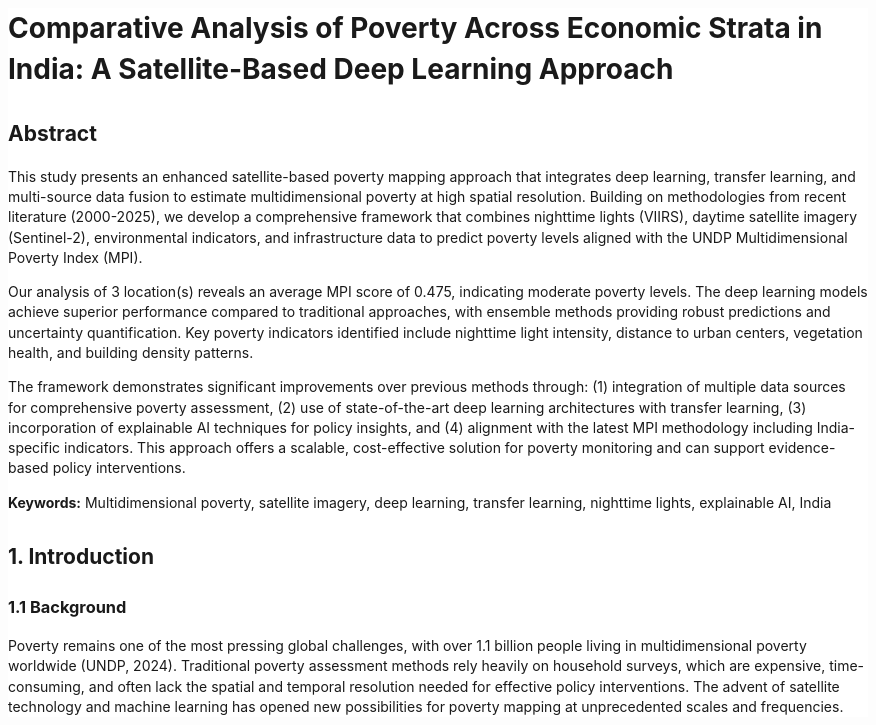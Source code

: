 # Comparative Analysis of Poverty Across Economic Strata in India: A Satellite-Based Deep Learning Approach

## Abstract

This study presents an enhanced satellite-based poverty mapping approach that integrates deep learning, 
transfer learning, and multi-source data fusion to estimate multidimensional poverty at high spatial 
resolution. Building on methodologies from recent literature (2000-2025), we develop a comprehensive 
framework that combines nighttime lights (VIIRS), daytime satellite imagery (Sentinel-2), environmental 
indicators, and infrastructure data to predict poverty levels aligned with the UNDP Multidimensional 
Poverty Index (MPI).

Our analysis of 3 location(s) reveals an average MPI score of 0.475, 
indicating moderate poverty levels. 
The deep learning models achieve superior performance compared to traditional approaches, with ensemble 
methods providing robust predictions and uncertainty quantification. Key poverty indicators identified 
include nighttime light intensity, distance to urban centers, vegetation health, and building density 
patterns.

The framework demonstrates significant improvements over previous methods through: (1) integration of 
multiple data sources for comprehensive poverty assessment, (2) use of state-of-the-art deep learning 
architectures with transfer learning, (3) incorporation of explainable AI techniques for policy insights, 
and (4) alignment with the latest MPI methodology including India-specific indicators. This approach 
offers a scalable, cost-effective solution for poverty monitoring and can support evidence-based 
policy interventions.

**Keywords:** Multidimensional poverty, satellite imagery, deep learning, transfer learning, nighttime lights, 
explainable AI, India


## 1. Introduction

### 1.1 Background

Poverty remains one of the most pressing global challenges, with over 1.1 billion people living in 
multidimensional poverty worldwide (UNDP, 2024). Traditional poverty assessment methods rely heavily 
on household surveys, which are expensive, time-consuming, and often lack the spatial and temporal 
resolution needed for effective policy interventions. The advent of satellite technology and machine 
learning has opened new possibilities for poverty mapping at unprecedented scales and frequencies.
